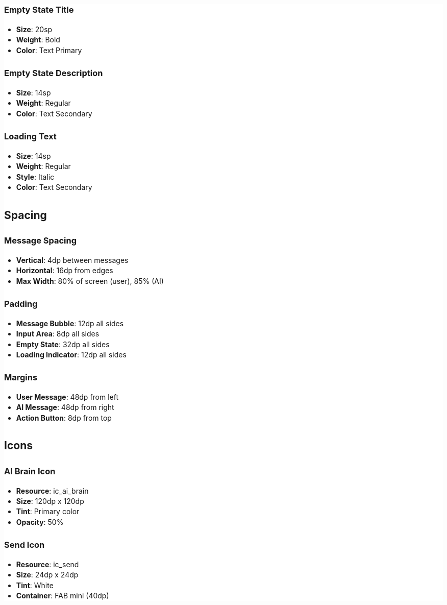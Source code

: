 ### Empty State Title
- **Size**: 20sp
- **Weight**: Bold
- **Color**: Text Primary

### Empty State Description
- **Size**: 14sp
- **Weight**: Regular
- **Color**: Text Secondary

### Loading Text
- **Size**: 14sp
- **Weight**: Regular
- **Style**: Italic
- **Color**: Text Secondary

## Spacing

### Message Spacing
- **Vertical**: 4dp between messages
- **Horizontal**: 16dp from edges
- **Max Width**: 80% of screen (user), 85% (AI)

### Padding
- **Message Bubble**: 12dp all sides
- **Input Area**: 8dp all sides
- **Empty State**: 32dp all sides
- **Loading Indicator**: 12dp all sides

### Margins
- **User Message**: 48dp from left
- **AI Message**: 48dp from right
- **Action Button**: 8dp from top

## Icons

### AI Brain Icon
- **Resource**: ic_ai_brain
- **Size**: 120dp x 120dp
- **Tint**: Primary color
- **Opacity**: 50%

### Send Icon
- **Resource**: ic_send
- **Size**: 24dp x 24dp
- **Tint**: White
- **Container**: FAB mini (40dp)
